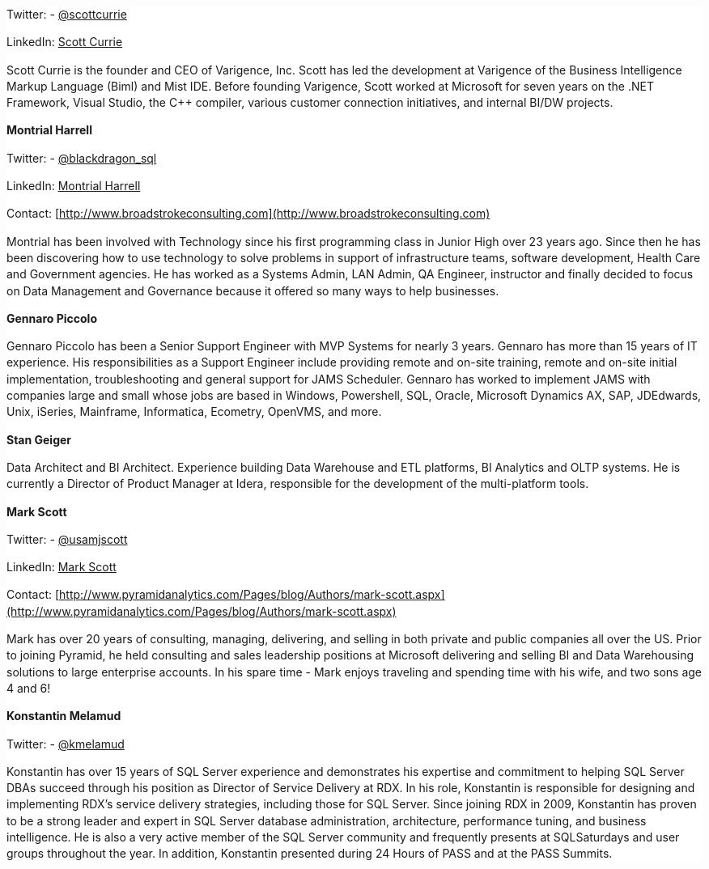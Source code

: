 Twitter:  - [@scottcurrie](https://www.twitter.com/@scottcurrie)
 
LinkedIn: [Scott Currie](http://www.linkedin.com/profile/view?id=31625242)
 
Scott Currie is the founder and CEO of Varigence, Inc. Scott has led the development at Varigence of the Business Intelligence Markup Language (Biml) and Mist IDE. Before founding Varigence, Scott worked at Microsoft for seven years on the .NET Framework, Visual Studio, the C++ compiler, various customer connection initiatives, and internal BI/DW projects.
 
**Montrial Harrell**
 
Twitter:  - [@blackdragon_sql](https://www.twitter.com/@blackdragon_sql)
 
LinkedIn: [Montrial Harrell](https://www.linkedin.com/in/montrialharrell)
 
Contact: [http://www.broadstrokeconsulting.com](http://www.broadstrokeconsulting.com)
 
Montrial has been involved with Technology since his first programming class in Junior High over 23 years ago. Since then he has been discovering how to use technology to solve problems in support of infrastructure teams, software development, Health Care and Government agencies. He has worked as a Systems Admin, LAN Admin, QA Engineer, instructor and finally decided to focus on Data Management and Governance because it offered so many ways to help businesses.
 
**Gennaro Piccolo**
 
Gennaro Piccolo has been a Senior Support Engineer with MVP Systems for nearly 3 years.  Gennaro has more than 15 years of IT experience. His responsibilities as a Support Engineer include providing remote and on-site training, remote and on-site initial implementation, troubleshooting and general support for JAMS Scheduler.  Gennaro has worked to implement JAMS with companies large and small whose jobs are based in Windows, Powershell, SQL, Oracle, Microsoft Dynamics AX, SAP, JDEdwards, Unix, iSeries, Mainframe, Informatica, Ecometry, OpenVMS, and more.

 
**Stan Geiger**
 
Data Architect and BI Architect.    Experience building Data Warehouse and ETL platforms, BI Analytics and OLTP systems.  He is currently a Director of Product Manager at Idera, responsible for the development of the multi-platform tools.
 
**Mark Scott**
 
Twitter:  - [@usamjscott](https://www.twitter.com/@usamjscott)
 
LinkedIn: [Mark Scott](https://www.linkedin.com/in/usafmjscott?)
 
Contact: [http://www.pyramidanalytics.com/Pages/blog/Authors/mark-scott.aspx](http://www.pyramidanalytics.com/Pages/blog/Authors/mark-scott.aspx)
 
Mark has over 20 years of consulting, managing, delivering, and selling in both private and public companies all over the US. Prior to joining Pyramid, he held consulting and sales leadership positions at Microsoft delivering and selling BI and Data Warehousing solutions to large enterprise accounts. In his spare time - Mark enjoys traveling and spending time with his wife, and two sons age 4 and 6!
 
**Konstantin Melamud**
 
Twitter:  - [@kmelamud](https://www.twitter.com/@kmelamud)
 
Konstantin has over 15 years of SQL Server experience and demonstrates his expertise and commitment to helping SQL Server DBAs succeed through his position as Director of Service Delivery at RDX.  In his role, Konstantin is responsible for designing and implementing RDX’s service delivery strategies, including those for SQL Server. Since joining RDX in 2009, Konstantin has proven to be a strong leader and expert in SQL Server database administration, architecture, performance tuning, and business intelligence. He is also a very active member of the SQL Server community and frequently presents at SQLSaturdays and user groups throughout the year. In addition, Konstantin presented during 24 Hours of PASS  and at the PASS Summits.
 